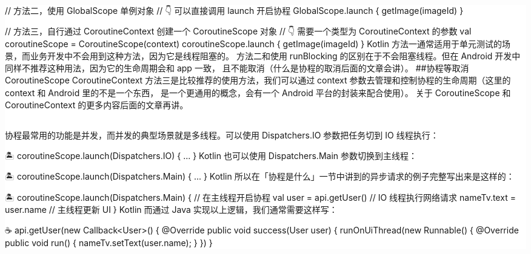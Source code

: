 // 方法二，使用 GlobalScope 单例对象
//            👇 可以直接调用 launch 开启协程
GlobalScope.launch {
getImage(imageId)
}

// 方法三，自行通过 CoroutineContext 创建一个 CoroutineScope 对象
//                                    👇 需要一个类型为 CoroutineContext 的参数
val coroutineScope = CoroutineScope(context)
coroutineScope.launch {
getImage(imageId)
}
Kotlin
方法一通常适用于单元测试的场景，而业务开发中不会用到这种方法，因为它是线程阻塞的。
方法二和使用 runBlocking 的区别在于不会阻塞线程。但在 Android 开发中同样不推荐这种用法，因为它的生命周期会和 app 一致，
且不能取消（什么是协程的取消后面的文章会讲）。
##协程等取消  CoroutineScope  CoroutineContext
方法三是比较推荐的使用方法，我们可以通过 context 参数去管理和控制协程的生命周期（这里的 context 和 Android 里的不是一个东西，
是一个更通用的概念，会有一个 Android 平台的封装来配合使用）。
关于 CoroutineScope 和 CoroutineContext 的更多内容后面的文章再讲。

##
协程最常用的功能是并发，而并发的典型场景就是多线程。可以使用 Dispatchers.IO 参数把任务切到 IO 线程执行：

🏝️
coroutineScope.launch(Dispatchers.IO) {
...
}
Kotlin
也可以使用 Dispatchers.Main 参数切换到主线程：

🏝️
coroutineScope.launch(Dispatchers.Main) {
...
}
Kotlin
所以在「协程是什么」一节中讲到的异步请求的例子完整写出来是这样的：

🏝️
coroutineScope.launch(Dispatchers.Main) {   // 在主线程开启协程
val user = api.getUser() // IO 线程执行网络请求
nameTv.text = user.name  // 主线程更新 UI
}
Kotlin
而通过 Java 实现以上逻辑，我们通常需要这样写：

☕️
api.getUser(new Callback&lt;User&gt;() {
@Override
public void success(User user) {
runOnUiThread(new Runnable() {
@Override
public void run() {
nameTv.setText(user.name);
}
})
}
